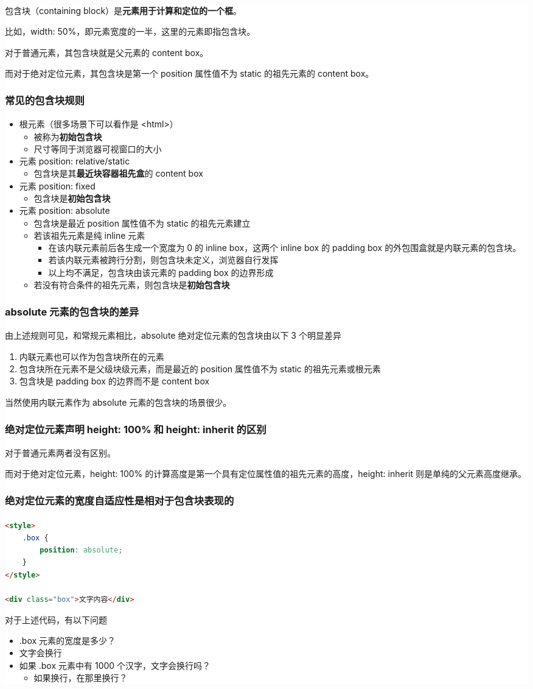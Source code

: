 包含块（containing block）是**元素用于计算和定位的一个框**。

比如，width: 50%，即元素宽度的一半，这里的元素即指包含块。

对于普通元素，其包含块就是父元素的 content box。

而对于绝对定位元素，其包含块是第一个 position 属性值不为 static 的祖先元素的 content box。

### 常见的包含块规则

- 根元素（很多场景下可以看作是 \<html>）
  - 被称为**初始包含块**
  - 尺寸等同于浏览器可视窗口的大小
- 元素 position: relative/static
  - 包含块是其**最近块容器祖先盒**的 content box
- 元素 position: fixed
  - 包含块是**初始包含块**
- 元素 position: absolute
  - 包含块是最近 position 属性值不为 static 的祖先元素建立
  - 若该祖先元素是纯 inline 元素
    - 在该内联元素前后各生成一个宽度为 0 的 inline box，这两个 inline box 的 padding box 的外包围盒就是内联元素的包含块。
    - 若该内联元素被跨行分割，则包含块未定义，浏览器自行发挥
    - 以上均不满足，包含块由该元素的 padding box 的边界形成
  - 若没有符合条件的祖先元素，则包含块是**初始包含块**

### absolute 元素的包含块的差异

由上述规则可见，和常规元素相比，absolute 绝对定位元素的包含块由以下 3 个明显差异

1. 内联元素也可以作为包含块所在的元素
2. 包含块所在元素不是父级块级元素，而是最近的 position 属性值不为 static 的祖先元素或根元素
3. 包含块是 padding box 的边界而不是 content box

当然使用内联元素作为 absolute 元素的包含块的场景很少。

### 绝对定位元素声明 height: 100% 和 height: inherit 的区别

对于普通元素两者没有区别。

而对于绝对定位元素，height: 100% 的计算高度是第一个具有定位属性值的祖先元素的高度，height: inherit 则是单纯的父元素高度继承。

### 绝对定位元素的宽度自适应性是相对于包含块表现的

```html
<style>
    .box {
        position: absolute;
    }
</style>

<div class="box">文字内容</div>
```

对于上述代码，有以下问题

- .box 元素的宽度是多少？
- 文字会换行
- 如果 .box 元素中有 1000 个汉字，文字会换行吗？
  - 如果换行，在那里换行？

